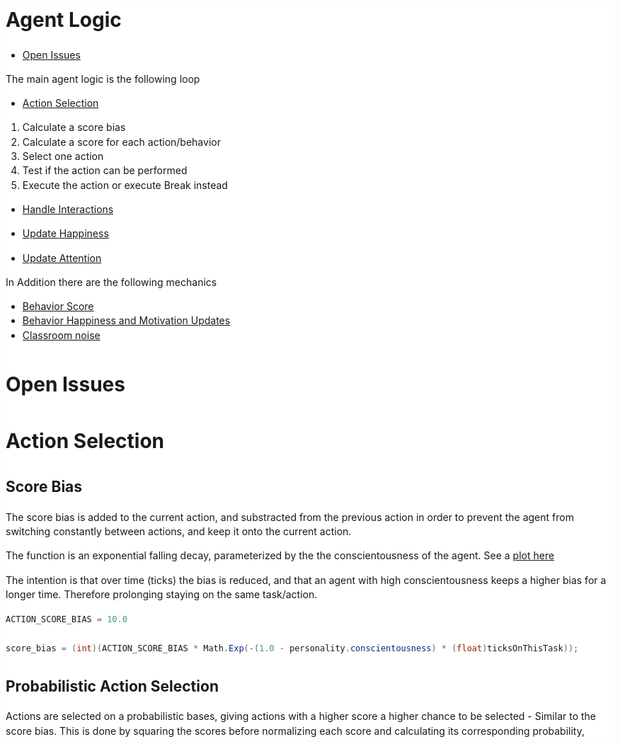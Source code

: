 # Agent Logic

* [Open Issues](#open-issues)

The main agent logic is the following loop

* [Action Selection](#action-selection)

1. Calculate a score bias
2. Calculate a score for each action/behavior
3. Select one action
4. Test if the action can be performed
5. Execute the action or execute Break instead

* [Handle Interactions](#handle-interactions)

* [Update Happiness](#update-happiness)
* [Update Attention](#update-attention)


In Addition there are the following mechanics
* [Behavior Score](#behavior-score)
* [Behavior Happiness and Motivation Updates](#Behavior-hm-updates)
* [Classroom noise](#classroom-noise)

# Open Issues


# Action Selection

## Score Bias
The score bias is added to the current action, and substracted from the previous action
in order to prevent the agent from switching constantly between actions, and keep it onto the current action.

The function is an exponential falling decay, parameterized by the the conscientousness of
the agent. See a [plot here](https://www.wolframalpha.com/input/?i=plot+10.0+*+e**(-(1.0-0.3)*x)+from+x%3D0+to+5)

The intention is that over time (ticks) the bias is reduced, and that an agent with high conscientousness keeps a higher bias for a longer time. Therefore prolonging staying on the same task/action.

```C#
ACTION_SCORE_BIAS = 10.0

score_bias = (int)(ACTION_SCORE_BIAS * Math.Exp(-(1.0 - personality.conscientousness) * (float)ticksOnThisTask));
```

## Probabilistic Action Selection
Actions are selected on a probabilistic bases, giving actions with a higher score a higher chance to be selected - Similar to the score bias. This is done by squaring the scores before normalizing each score and calculating its corresponding probability,
